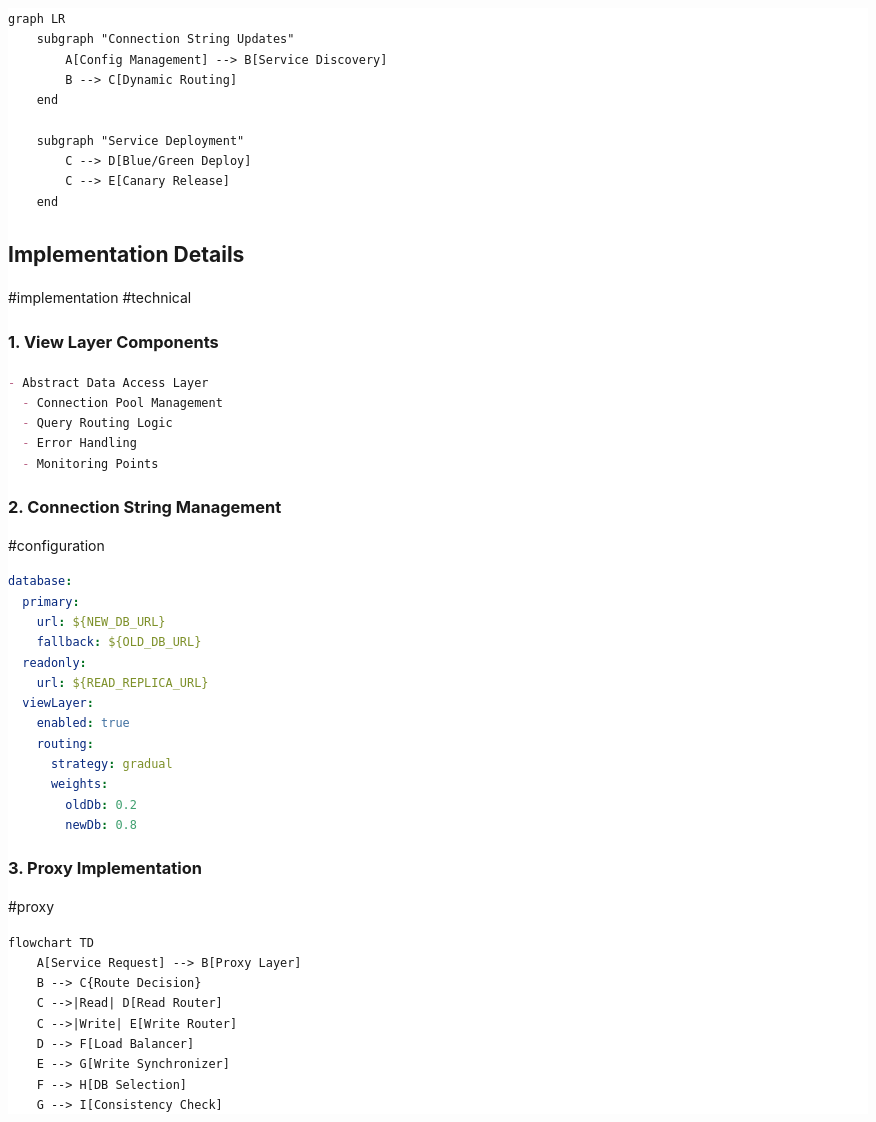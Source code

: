 ```mermaid
graph LR
    subgraph "Connection String Updates"
        A[Config Management] --> B[Service Discovery]
        B --> C[Dynamic Routing]
    end
    
    subgraph "Service Deployment"
        C --> D[Blue/Green Deploy]
        C --> E[Canary Release]
    end
```

## Implementation Details
#implementation #technical

### 1. View Layer Components

```markdown
- Abstract Data Access Layer
  - Connection Pool Management
  - Query Routing Logic
  - Error Handling
  - Monitoring Points
```

### 2. Connection String Management
#configuration

```yaml
database:
  primary:
    url: ${NEW_DB_URL}
    fallback: ${OLD_DB_URL}
  readonly:
    url: ${READ_REPLICA_URL}
  viewLayer:
    enabled: true
    routing:
      strategy: gradual
      weights:
        oldDb: 0.2
        newDb: 0.8
```

### 3. Proxy Implementation
#proxy

```mermaid
flowchart TD
    A[Service Request] --> B[Proxy Layer]
    B --> C{Route Decision}
    C -->|Read| D[Read Router]
    C -->|Write| E[Write Router]
    D --> F[Load Balancer]
    E --> G[Write Synchronizer]
    F --> H[DB Selection]
    G --> I[Consistency Check]
```
